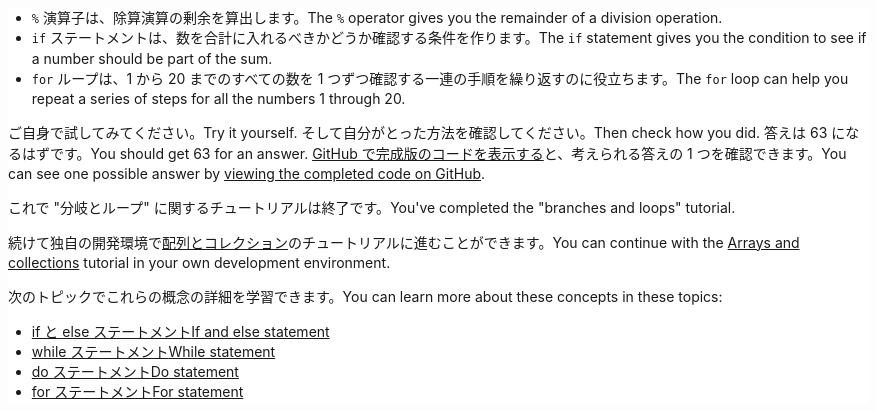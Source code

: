 - <span data-ttu-id="4f4d7-203">`%` 演算子は、除算演算の剰余を算出します。</span><span class="sxs-lookup"><span data-stu-id="4f4d7-203">The `%` operator gives you the remainder of a division operation.</span></span>
- <span data-ttu-id="4f4d7-204">`if` ステートメントは、数を合計に入れるべきかどうか確認する条件を作ります。</span><span class="sxs-lookup"><span data-stu-id="4f4d7-204">The `if` statement gives you the condition to see if a number should be part of the sum.</span></span>
- <span data-ttu-id="4f4d7-205">`for` ループは、1 から 20 までのすべての数を 1 つずつ確認する一連の手順を繰り返すのに役立ちます。</span><span class="sxs-lookup"><span data-stu-id="4f4d7-205">The `for` loop can help you repeat a series of steps for all the numbers 1 through 20.</span></span>

<span data-ttu-id="4f4d7-206">ご自身で試してみてください。</span><span class="sxs-lookup"><span data-stu-id="4f4d7-206">Try it yourself.</span></span> <span data-ttu-id="4f4d7-207">そして自分がとった方法を確認してください。</span><span class="sxs-lookup"><span data-stu-id="4f4d7-207">Then check how you did.</span></span> <span data-ttu-id="4f4d7-208">答えは 63 になるはずです。</span><span class="sxs-lookup"><span data-stu-id="4f4d7-208">You should get 63 for an answer.</span></span> <span data-ttu-id="4f4d7-209">[GitHub で完成版のコードを表示する](https://github.com/dotnet/samples/tree/master/csharp/branches-quickstart/Program.cs#L46-L54)と、考えられる答えの 1 つを確認できます。</span><span class="sxs-lookup"><span data-stu-id="4f4d7-209">You can see one possible answer by [viewing the completed code on GitHub](https://github.com/dotnet/samples/tree/master/csharp/branches-quickstart/Program.cs#L46-L54).</span></span>

<span data-ttu-id="4f4d7-210">これで "分岐とループ" に関するチュートリアルは終了です。</span><span class="sxs-lookup"><span data-stu-id="4f4d7-210">You've completed the "branches and loops" tutorial.</span></span>

<span data-ttu-id="4f4d7-211">続けて独自の開発環境で[配列とコレクション](arrays-and-collections.md)のチュートリアルに進むことができます。</span><span class="sxs-lookup"><span data-stu-id="4f4d7-211">You can continue with the [Arrays and collections](arrays-and-collections.md) tutorial in your own development environment.</span></span>

<span data-ttu-id="4f4d7-212">次のトピックでこれらの概念の詳細を学習できます。</span><span class="sxs-lookup"><span data-stu-id="4f4d7-212">You can learn more about these concepts in these topics:</span></span>

- [<span data-ttu-id="4f4d7-213">if と else ステートメント</span><span class="sxs-lookup"><span data-stu-id="4f4d7-213">If and else statement</span></span>](../../language-reference/keywords/if-else.md)
- [<span data-ttu-id="4f4d7-214">while ステートメント</span><span class="sxs-lookup"><span data-stu-id="4f4d7-214">While statement</span></span>](../../language-reference/keywords/while.md)
- [<span data-ttu-id="4f4d7-215">do ステートメント</span><span class="sxs-lookup"><span data-stu-id="4f4d7-215">Do statement</span></span>](../../language-reference/keywords/do.md)
- [<span data-ttu-id="4f4d7-216">for ステートメント</span><span class="sxs-lookup"><span data-stu-id="4f4d7-216">For statement</span></span>](../../language-reference/keywords/for.md)
